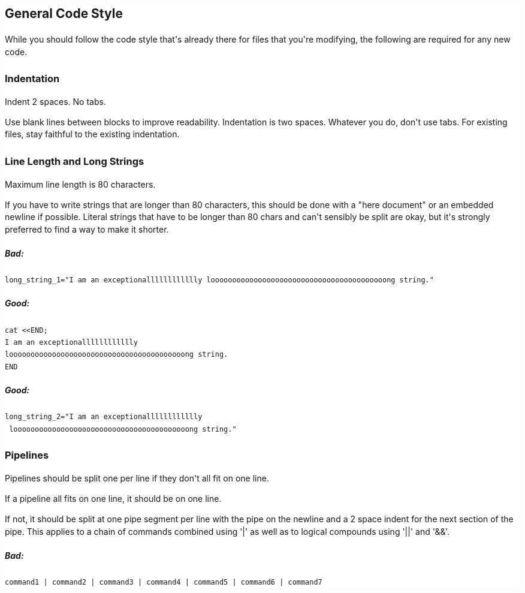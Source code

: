 ## General Code Style

While you should follow the code style that's already there for files that you're modifying, the following are required for any new code.

### Indentation

Indent 2 spaces. No tabs.

Use blank lines between blocks to improve readability. Indentation is two spaces. Whatever you do, don't use tabs. For existing files, stay faithful to the existing indentation.

### Line Length and Long Strings

Maximum line length is 80 characters.

If you have to write strings that are longer than 80 characters, this should be done with a "here document" or an embedded newline if possible. Literal strings that have to be longer than 80 chars and can't sensibly be split are okay, but it's strongly preferred to find a way to make it shorter.

##### _Bad:_

```shell
long_string_1="I am an exceptionalllllllllllly looooooooooooooooooooooooooooooooooooooooong string."
```

##### _Good:_

```shell
cat <<END;
I am an exceptionalllllllllllly 
looooooooooooooooooooooooooooooooooooooooong string.
END
```

##### _Good:_

```shell
long_string_2="I am an exceptionalllllllllllly 
 looooooooooooooooooooooooooooooooooooooooong string."
```

### Pipelines

Pipelines should be split one per line if they don't all fit on one line.

If a pipeline all fits on one line, it should be on one line.

If not, it should be split at one pipe segment per line with the pipe on the newline and a 2 space indent for the next section of the pipe. This applies to a chain of commands combined using '|' as well as to logical compounds using '||' and '&&'.

##### _Bad:_

```shell
command1 | command2 | command3 | command4 | command5 | command6 | command7
```
